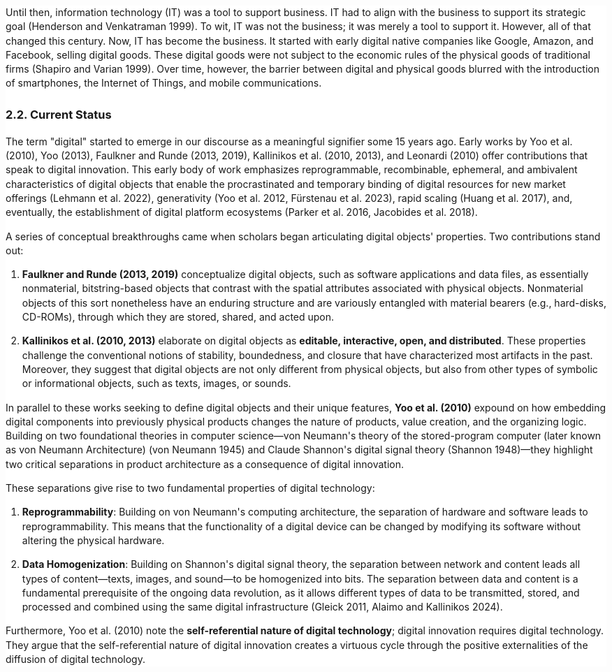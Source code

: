 Until then, information technology (IT) was a tool to support business. IT had to align with the business to support its strategic goal (Henderson and Venkatraman 1999). To wit, IT was not the business; it was merely a tool to support it. However, all of that changed this century. Now, IT has become the business. It started with early digital native companies like Google, Amazon, and Facebook, selling digital goods. These digital goods were not subject to the economic rules of the physical goods of traditional firms (Shapiro and Varian 1999). Over time, however, the barrier between digital and physical goods blurred with the introduction of smartphones, the Internet of Things, and mobile communications.

### 2.2. Current Status

The term "digital" started to emerge in our discourse as a meaningful signifier some 15 years ago. Early works by Yoo et al. (2010), Yoo (2013), Faulkner and Runde (2013, 2019), Kallinikos et al. (2010, 2013), and Leonardi (2010) offer contributions that speak to digital innovation. This early body of work emphasizes reprogrammable, recombinable, ephemeral, and ambivalent characteristics of digital objects that enable the procrastinated and temporary binding of digital resources for new market offerings (Lehmann et al. 2022), generativity (Yoo et al. 2012, Fürstenau et al. 2023), rapid scaling (Huang et al. 2017), and, eventually, the establishment of digital platform ecosystems (Parker et al. 2016, Jacobides et al. 2018).

A series of conceptual breakthroughs came when scholars began articulating digital objects' properties. Two contributions stand out:

1. **Faulkner and Runde (2013, 2019)** conceptualize digital objects, such as software applications and data files, as essentially nonmaterial, bitstring-based objects that contrast with the spatial attributes associated with physical objects. Nonmaterial objects of this sort nonetheless have an enduring structure and are variously entangled with material bearers (e.g., hard-disks, CD-ROMs), through which they are stored, shared, and acted upon.

2. **Kallinikos et al. (2010, 2013)** elaborate on digital objects as **editable, interactive, open, and distributed**. These properties challenge the conventional notions of stability, boundedness, and closure that have characterized most artifacts in the past. Moreover, they suggest that digital objects are not only different from physical objects, but also from other types of symbolic or informational objects, such as texts, images, or sounds.

In parallel to these works seeking to define digital objects and their unique features, **Yoo et al. (2010)** expound on how embedding digital components into previously physical products changes the nature of products, value creation, and the organizing logic. Building on two foundational theories in computer science—von Neumann's theory of the stored-program computer (later known as von Neumann Architecture) (von Neumann 1945) and Claude Shannon's digital signal theory (Shannon 1948)—they highlight two critical separations in product architecture as a consequence of digital innovation.

These separations give rise to two fundamental properties of digital technology:

1. **Reprogrammability**: Building on von Neumann's computing architecture, the separation of hardware and software leads to reprogrammability. This means that the functionality of a digital device can be changed by modifying its software without altering the physical hardware.

2. **Data Homogenization**: Building on Shannon's digital signal theory, the separation between network and content leads all types of content—texts, images, and sound—to be homogenized into bits. The separation between data and content is a fundamental prerequisite of the ongoing data revolution, as it allows different types of data to be transmitted, stored, and processed and combined using the same digital infrastructure (Gleick 2011, Alaimo and Kallinikos 2024).

Furthermore, Yoo et al. (2010) note the **self-referential nature of digital technology**; digital innovation requires digital technology. They argue that the self-referential nature of digital innovation creates a virtuous cycle through the positive externalities of the diffusion of digital technology.
